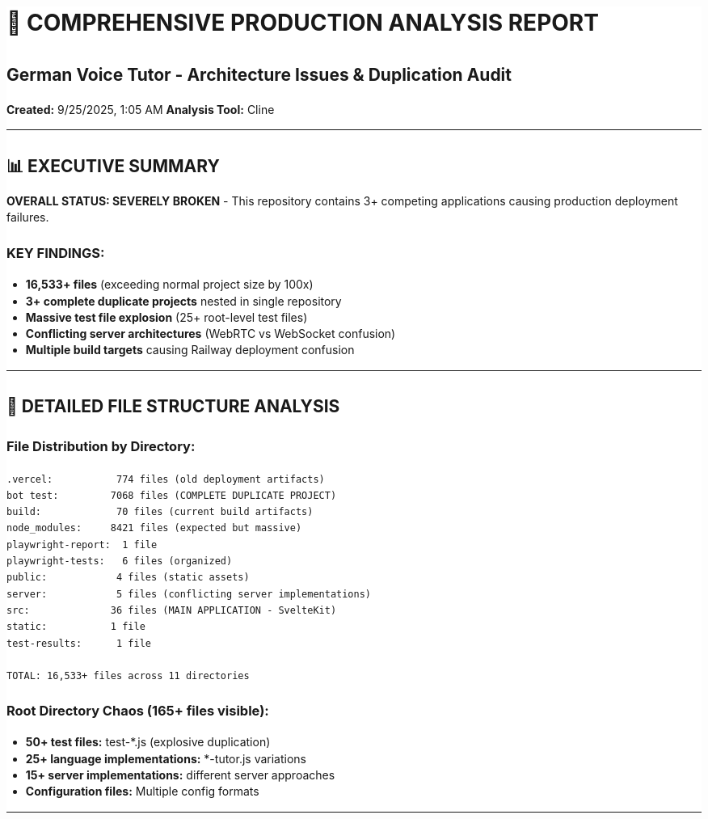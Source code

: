 # 🎯 COMPREHENSIVE PRODUCTION ANALYSIS REPORT
## German Voice Tutor - Architecture Issues & Duplication Audit
**Created:** 9/25/2025, 1:05 AM
**Analysis Tool:** Cline

---

## 📊 EXECUTIVE SUMMARY

**OVERALL STATUS: SEVERELY BROKEN** - This repository contains 3+ competing applications causing production deployment failures.

### **KEY FINDINGS:**
- **16,533+ files** (exceeding normal project size by 100x)
- **3+ complete duplicate projects** nested in single repository
- **Massive test file explosion** (25+ root-level test files)
- **Conflicting server architectures** (WebRTC vs WebSocket confusion)
- **Multiple build targets** causing Railway deployment confusion

---

## 📁 DETAILED FILE STRUCTURE ANALYSIS

### **File Distribution by Directory:**
```
.vercel:           774 files (old deployment artifacts)
bot test:         7068 files (COMPLETE DUPLICATE PROJECT)
build:             70 files (current build artifacts)
node_modules:     8421 files (expected but massive)
playwright-report:  1 file
playwright-tests:   6 files (organized)
public:            4 files (static assets)
server:            5 files (conflicting server implementations)
src:              36 files (MAIN APPLICATION - SvelteKit)
static:           1 file
test-results:      1 file

TOTAL: 16,533+ files across 11 directories
```

### **Root Directory Chaos (165+ files visible):**
- **50+ test files:** test-*.js (explosive duplication)
- **25+ language implementations:** *-tutor.js variations
- **15+ server implementations:** different server approaches
- **Configuration files:** Multiple config formats

---
